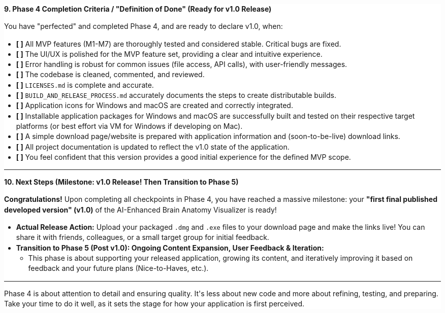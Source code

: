 **9. Phase 4 Completion Criteria / "Definition of Done" (Ready for v1.0 Release)**

You have "perfected" and completed Phase 4, and are ready to declare v1.0, when:

- **[ ]** All MVP features (M1-M7) are thoroughly tested and considered stable. Critical bugs are fixed.
- **[ ]** The UI/UX is polished for the MVP feature set, providing a clear and intuitive experience.
- **[ ]** Error handling is robust for common issues (file access, API calls), with user-friendly messages.
- **[ ]** The codebase is cleaned, commented, and reviewed.
- **[ ]** `LICENSES.md` is complete and accurate.
- **[ ]** `BUILD_AND_RELEASE_PROCESS.md` accurately documents the steps to create distributable builds.
- **[ ]** Application icons for Windows and macOS are created and correctly integrated.
- **[ ]** Installable application packages for Windows and macOS are successfully built and tested on their respective target platforms (or best effort via VM for Windows if developing on Mac).
- **[ ]** A simple download page/website is prepared with application information and (soon-to-be-live) download links.
- **[ ]** All project documentation is updated to reflect the v1.0 state of the application.
- **[ ]** You feel confident that this version provides a good initial experience for the defined MVP scope.

---

**10. Next Steps (Milestone: v1.0 Release! Then Transition to Phase 5)**

**Congratulations!** Upon completing all checkpoints in Phase 4, you have reached a massive milestone: your **"first final published developed version" (v1.0)** of the AI-Enhanced Brain Anatomy Visualizer is ready!

- **Actual Release Action:** Upload your packaged `.dmg` and `.exe` files to your download page and make the links live! You can share it with friends, colleagues, or a small target group for initial feedback.
- **Transition to Phase 5 (Post v1.0): Ongoing Content Expansion, User Feedback & Iteration:**
  - This phase is about supporting your released application, growing its content, and iteratively improving it based on feedback and your future plans (Nice-to-Haves, etc.).

---

Phase 4 is about attention to detail and ensuring quality. It's less about new code and more about refining, testing, and preparing. Take your time to do it well, as it sets the stage for how your application is first perceived.
